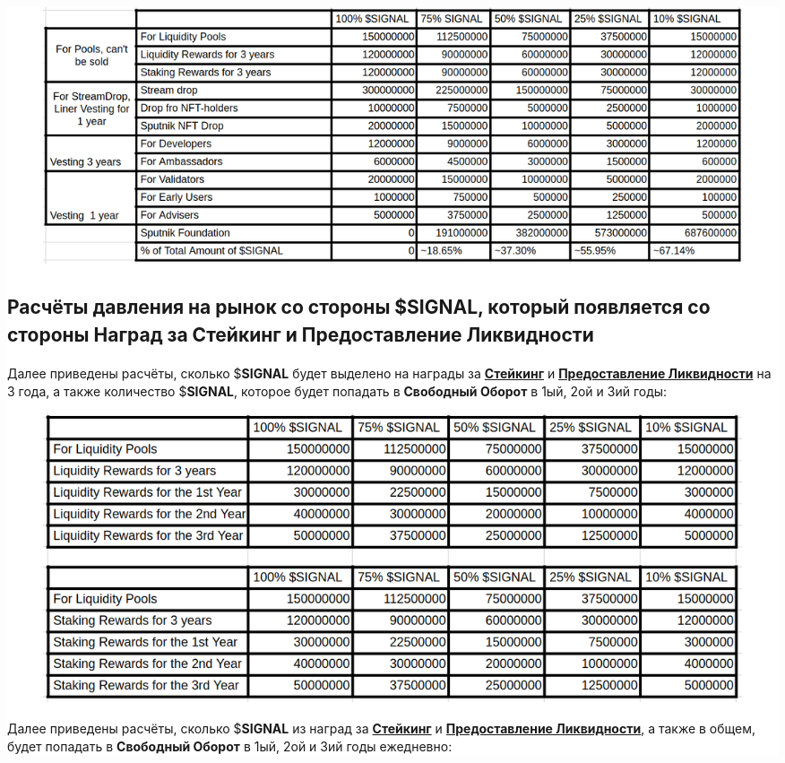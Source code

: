 <figure><img src="../../.gitbook/assets/image (48).png" alt=""><figcaption></figcaption></figure>

## **Расчёты давления на рынок со стороны $SIGNAL, который появляется со стороны Наград за Стейкинг и Предоставление Ликвидности**

Далее приведены расчёты, сколько $**SIGNAL** будет выделено на награды за [**Стейкинг**](broken-reference) и [**Предоставление Ликвидности**](broken-reference) на 3 года, а также количество $**SIGNAL**, которое будет попадать в **Свободный Оборот** в 1ый, 2ой и 3ий годы:

<figure><img src="../../.gitbook/assets/image (35).png" alt=""><figcaption></figcaption></figure>

Далее приведены расчёты, сколько $**SIGNAL** из наград за [**Стейкинг**](broken-reference) и [**Предоставление Ликвидности**](broken-reference), а также в общем, будет попадать в **Свободный Оборот** в 1ый, 2ой и 3ий годы ежедневно:
